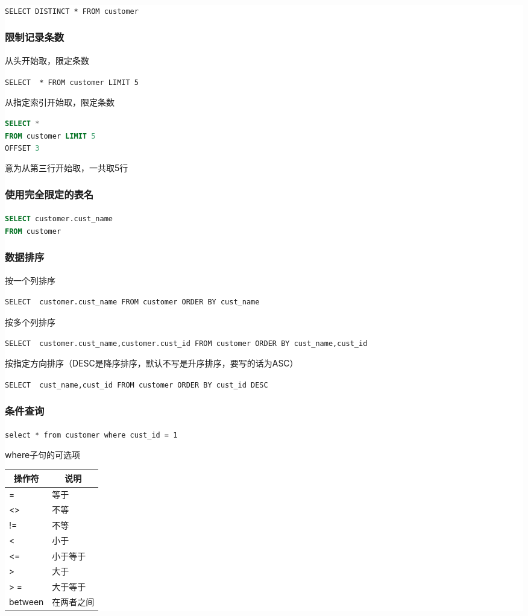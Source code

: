 ```
SELECT DISTINCT * FROM customer
```

### 限制记录条数

从头开始取，限定条数

```
SELECT  * FROM customer LIMIT 5
```

从指定索引开始取，限定条数

```sql
SELECT *
FROM customer LIMIT 5
OFFSET 3
```

意为从第三行开始取，一共取5行

### 使用完全限定的表名

```sql
SELECT customer.cust_name
FROM customer    
```

### 数据排序

按一个列排序

```
SELECT  customer.cust_name FROM customer ORDER BY cust_name
```

按多个列排序

```
SELECT  customer.cust_name,customer.cust_id FROM customer ORDER BY cust_name,cust_id
```

按指定方向排序（DESC是降序排序，默认不写是升序排序，要写的话为ASC）

```
SELECT  cust_name,cust_id FROM customer ORDER BY cust_id DESC
```

### 条件查询

```
select * from customer where cust_id = 1
```

where子句的可选项

| 操作符  | 说明       |
| ------- | ---------- |
| =       | 等于       |
| <>      | 不等       |
| !=      | 不等       |
| <       | 小于       |
| <=      | 小于等于   |
| >       | 大于       |
| > =      | 大于等于   |
| between | 在两者之间 |